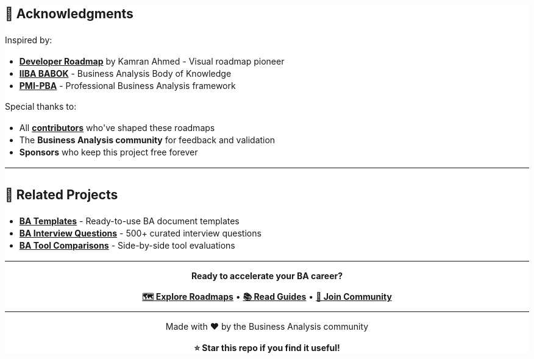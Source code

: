 ## 🙏 Acknowledgments

Inspired by:
- [**Developer Roadmap**](https://roadmap.sh) by Kamran Ahmed - Visual roadmap pioneer
- [**IIBA BABOK**](https://www.iiba.org/babok-guide/) - Business Analysis Body of Knowledge
- [**PMI-PBA**](https://www.pmi.org/certifications/business-analysis-pba) - Professional Business Analysis framework

Special thanks to:
- All [**contributors**](https://github.com/ba-pathfinder/ba-pathfinder/graphs/contributors) who've shaped these roadmaps
- The **Business Analysis community** for feedback and validation
- **Sponsors** who keep this project free forever

---

## 🔗 Related Projects

- [**BA Templates**](https://github.com/ba-pathfinder/templates) - Ready-to-use BA document templates
- [**BA Interview Questions**](https://github.com/ba-pathfinder/interview-questions) - 500+ curated interview questions
- [**BA Tool Comparisons**](https://github.com/ba-pathfinder/tool-comparisons) - Side-by-side tool evaluations

---

<div align="center">

**Ready to accelerate your BA career?**

[**🗺️ Explore Roadmaps**](https://ba-pathfinder.com) • [**📚 Read Guides**](https://ba-pathfinder.com/guides) • [**🤝 Join Community**](https://github.com/ba-pathfinder/ba-pathfinder/discussions)

---

Made with ❤️ by the Business Analysis community

**⭐ Star this repo if you find it useful!**

</div>
